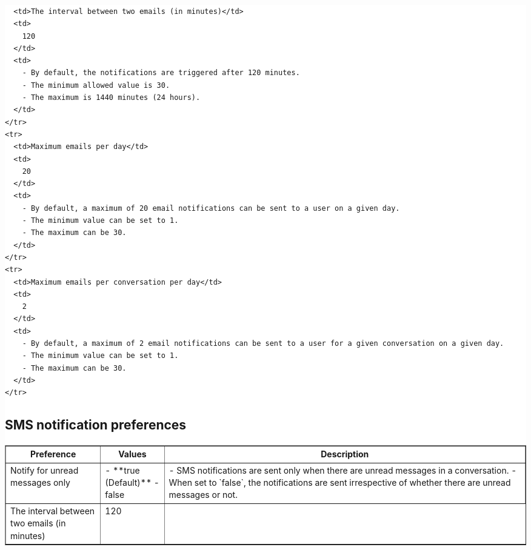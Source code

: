       <td>The interval between two emails (in minutes)</td>
      <td>
        120
      </td>
      <td>
        - By default, the notifications are triggered after 120 minutes.
        - The minimum allowed value is 30.
        - The maximum is 1440 minutes (24 hours).
      </td>
    </tr>
    <tr>
      <td>Maximum emails per day</td>
      <td>
        20
      </td>
      <td>
        - By default, a maximum of 20 email notifications can be sent to a user on a given day.
        - The minimum value can be set to 1.
        - The maximum can be 30.
      </td>
    </tr>
    <tr>
      <td>Maximum emails per conversation per day</td>
      <td>
        2
      </td>
      <td>
        - By default, a maximum of 2 email notifications can be sent to a user for a given conversation on a given day.
        - The minimum value can be set to 1.
        - The maximum can be 30.
      </td>
    </tr>
  </tbody>
</table>

## SMS notification preferences

<table border='1' style={{ borderCollapse: 'collapse' }}>
  <thead>
    <tr>
      <th>Preference</th>
      <th>Values</th>
      <th>Description</th>
    </tr>
  </thead>
  <tbody>
    <tr>
      <td>Notify for unread messages only</td>
      <td>
        - **true (Default)**
        - false
      </td>
      <td>
        - SMS notifications are sent only when there are unread messages in a conversation.
        - When set to `false`, the notifications are sent irrespective of whether there are unread messages or not.
      </td>
    </tr>
    <tr>
      <td>The interval between two emails (in minutes)</td>
      <td>
        120